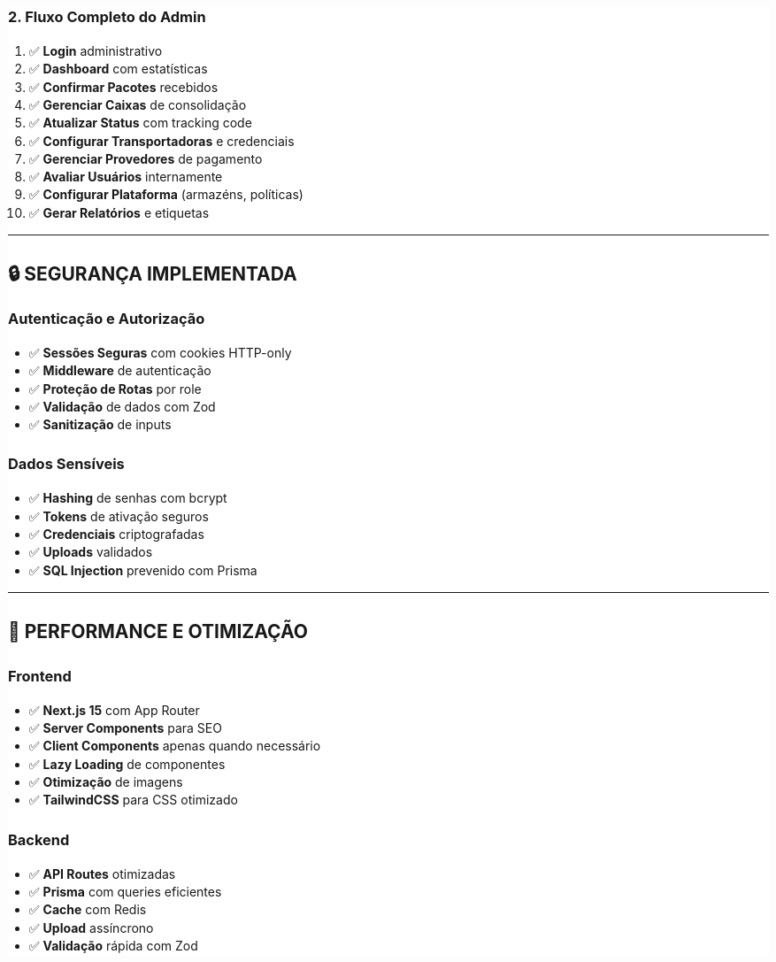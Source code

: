 ### **2. Fluxo Completo do Admin**
1. ✅ **Login** administrativo
2. ✅ **Dashboard** com estatísticas
3. ✅ **Confirmar Pacotes** recebidos
4. ✅ **Gerenciar Caixas** de consolidação
5. ✅ **Atualizar Status** com tracking code
6. ✅ **Configurar Transportadoras** e credenciais
7. ✅ **Gerenciar Provedores** de pagamento
8. ✅ **Avaliar Usuários** internamente
9. ✅ **Configurar Plataforma** (armazéns, políticas)
10. ✅ **Gerar Relatórios** e etiquetas

---

## 🔒 SEGURANÇA IMPLEMENTADA

### **Autenticação e Autorização**
- ✅ **Sessões Seguras** com cookies HTTP-only
- ✅ **Middleware** de autenticação
- ✅ **Proteção de Rotas** por role
- ✅ **Validação** de dados com Zod
- ✅ **Sanitização** de inputs

### **Dados Sensíveis**
- ✅ **Hashing** de senhas com bcrypt
- ✅ **Tokens** de ativação seguros
- ✅ **Credenciais** criptografadas
- ✅ **Uploads** validados
- ✅ **SQL Injection** prevenido com Prisma

---

## 🚀 PERFORMANCE E OTIMIZAÇÃO

### **Frontend**
- ✅ **Next.js 15** com App Router
- ✅ **Server Components** para SEO
- ✅ **Client Components** apenas quando necessário
- ✅ **Lazy Loading** de componentes
- ✅ **Otimização** de imagens
- ✅ **TailwindCSS** para CSS otimizado

### **Backend**
- ✅ **API Routes** otimizadas
- ✅ **Prisma** com queries eficientes
- ✅ **Cache** com Redis
- ✅ **Upload** assíncrono
- ✅ **Validação** rápida com Zod
